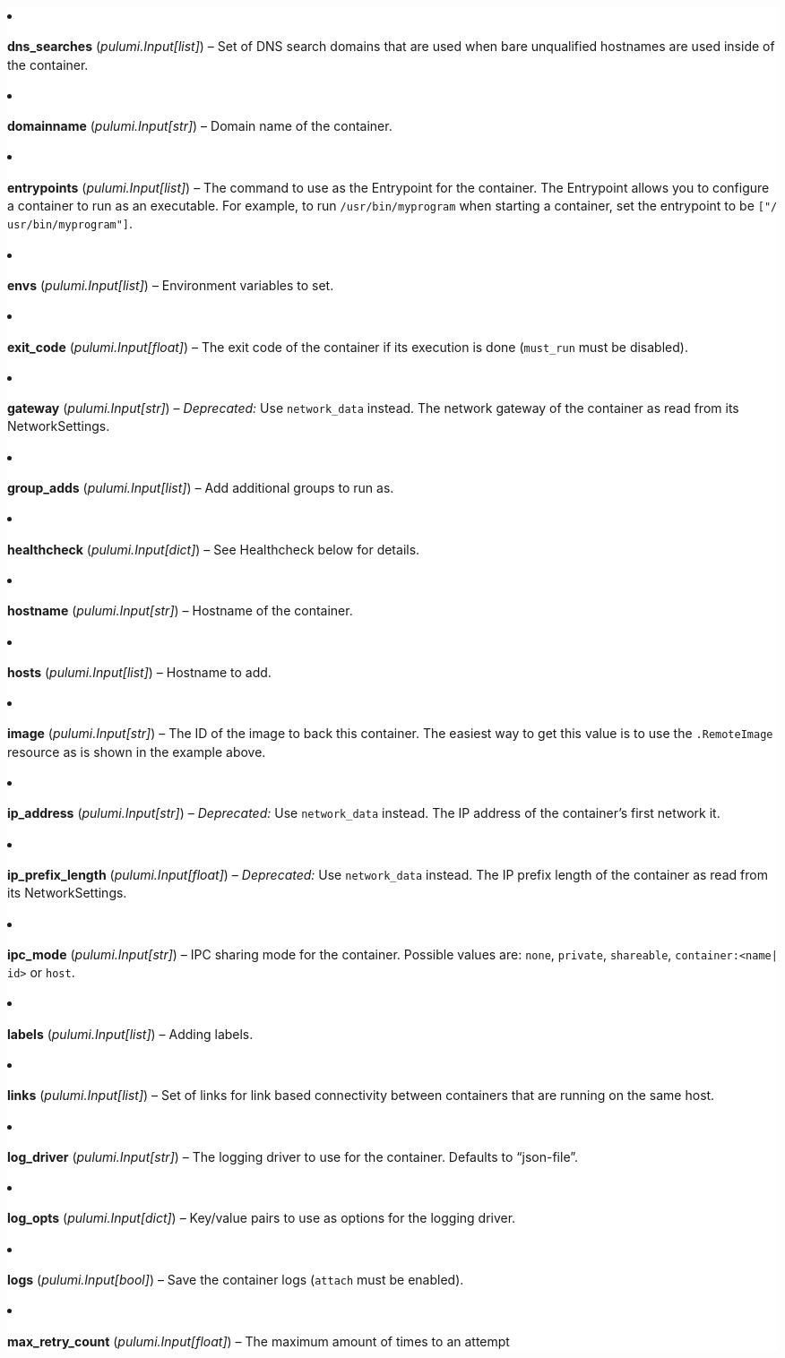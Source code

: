 <li><p><strong>dns_searches</strong> (<em>pulumi.Input</em><em>[</em><em>list</em><em>]</em>) – Set of DNS search domains that are used when bare unqualified hostnames are used inside of the container.</p></li>
<li><p><strong>domainname</strong> (<em>pulumi.Input</em><em>[</em><em>str</em><em>]</em>) – Domain name of the container.</p></li>
<li><p><strong>entrypoints</strong> (<em>pulumi.Input</em><em>[</em><em>list</em><em>]</em>) – The command to use as the
Entrypoint for the container. The Entrypoint allows you to configure a
container to run as an executable. For example, to run <code class="docutils literal notranslate"><span class="pre">/usr/bin/myprogram</span></code>
when starting a container, set the entrypoint to be
<code class="docutils literal notranslate"><span class="pre">[&quot;/usr/bin/myprogram&quot;]</span></code>.</p></li>
<li><p><strong>envs</strong> (<em>pulumi.Input</em><em>[</em><em>list</em><em>]</em>) – Environment variables to set.</p></li>
<li><p><strong>exit_code</strong> (<em>pulumi.Input</em><em>[</em><em>float</em><em>]</em>) – The exit code of the container if its execution is done (<code class="docutils literal notranslate"><span class="pre">must_run</span></code> must be disabled).</p></li>
<li><p><strong>gateway</strong> (<em>pulumi.Input</em><em>[</em><em>str</em><em>]</em>) – <em>Deprecated:</em> Use <code class="docutils literal notranslate"><span class="pre">network_data</span></code> instead. The network gateway of the container as read from its
NetworkSettings.</p></li>
<li><p><strong>group_adds</strong> (<em>pulumi.Input</em><em>[</em><em>list</em><em>]</em>) – Add additional groups to run as.</p></li>
<li><p><strong>healthcheck</strong> (<em>pulumi.Input</em><em>[</em><em>dict</em><em>]</em>) – See Healthcheck below for details.</p></li>
<li><p><strong>hostname</strong> (<em>pulumi.Input</em><em>[</em><em>str</em><em>]</em>) – Hostname of the container.</p></li>
<li><p><strong>hosts</strong> (<em>pulumi.Input</em><em>[</em><em>list</em><em>]</em>) – Hostname to add.</p></li>
<li><p><strong>image</strong> (<em>pulumi.Input</em><em>[</em><em>str</em><em>]</em>) – The ID of the image to back this container.
The easiest way to get this value is to use the <code class="docutils literal notranslate"><span class="pre">.RemoteImage</span></code> resource
as is shown in the example above.</p></li>
<li><p><strong>ip_address</strong> (<em>pulumi.Input</em><em>[</em><em>str</em><em>]</em>) – <em>Deprecated:</em> Use <code class="docutils literal notranslate"><span class="pre">network_data</span></code> instead. The IP address of the container’s first network it.</p></li>
<li><p><strong>ip_prefix_length</strong> (<em>pulumi.Input</em><em>[</em><em>float</em><em>]</em>) – <em>Deprecated:</em> Use <code class="docutils literal notranslate"><span class="pre">network_data</span></code> instead. The IP prefix length of the container as read from its
NetworkSettings.</p></li>
<li><p><strong>ipc_mode</strong> (<em>pulumi.Input</em><em>[</em><em>str</em><em>]</em>) – IPC sharing mode for the container. Possible values are: <code class="docutils literal notranslate"><span class="pre">none</span></code>, <code class="docutils literal notranslate"><span class="pre">private</span></code>, <code class="docutils literal notranslate"><span class="pre">shareable</span></code>, <code class="docutils literal notranslate"><span class="pre">container:&lt;name|id&gt;</span></code> or <code class="docutils literal notranslate"><span class="pre">host</span></code>.</p></li>
<li><p><strong>labels</strong> (<em>pulumi.Input</em><em>[</em><em>list</em><em>]</em>) – Adding labels.</p></li>
<li><p><strong>links</strong> (<em>pulumi.Input</em><em>[</em><em>list</em><em>]</em>) – Set of links for link based
connectivity between containers that are running on the same host.</p></li>
<li><p><strong>log_driver</strong> (<em>pulumi.Input</em><em>[</em><em>str</em><em>]</em>) – The logging driver to use for the container.
Defaults to “json-file”.</p></li>
<li><p><strong>log_opts</strong> (<em>pulumi.Input</em><em>[</em><em>dict</em><em>]</em>) – Key/value pairs to use as options for
the logging driver.</p></li>
<li><p><strong>logs</strong> (<em>pulumi.Input</em><em>[</em><em>bool</em><em>]</em>) – Save the container logs (<code class="docutils literal notranslate"><span class="pre">attach</span></code> must be enabled).</p></li>
<li><p><strong>max_retry_count</strong> (<em>pulumi.Input</em><em>[</em><em>float</em><em>]</em>) – The maximum amount of times to an attempt
